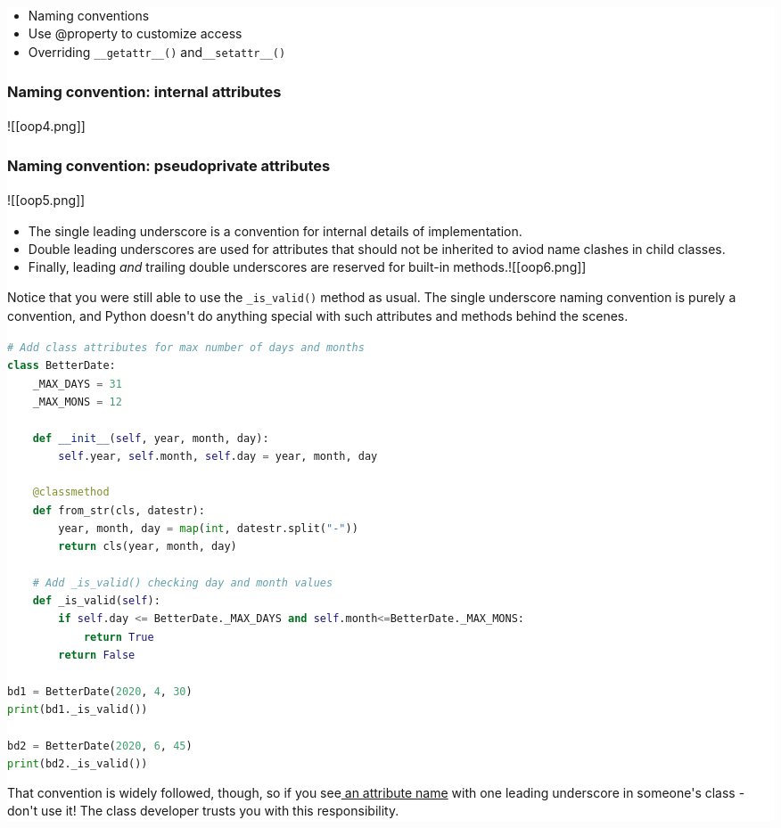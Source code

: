 - Naming conventions
- Use @property to customize access
- Overriding `__getattr__()` and`__setattr__()`

### Naming convention: internal attributes

![[oop4.png]]

### Naming convention: pseudoprivate attributes

![[oop5.png]]

- The single leading underscore is a convention for internal details of implementation.
- Double leading underscores are used for attributes that should not be inherited to aviod name clashes in child classes.
- Finally, leading _and_ trailing double underscores are reserved for built-in methods.![[oop6.png]]

Notice that you were still able to use the `_is_valid()` method as usual. The single underscore naming convention is purely a convention, and Python doesn't do anything special with such attributes and methods behind the scenes.

```python
# Add class attributes for max number of days and months
class BetterDate:
    _MAX_DAYS = 31
    _MAX_MONS = 12
    
    def __init__(self, year, month, day):
        self.year, self.month, self.day = year, month, day
        
    @classmethod
    def from_str(cls, datestr):
        year, month, day = map(int, datestr.split("-"))
        return cls(year, month, day)
    
    # Add _is_valid() checking day and month values
    def _is_valid(self):
        if self.day <= BetterDate._MAX_DAYS and self.month<=BetterDate._MAX_MONS:
            return True
        return False
    
bd1 = BetterDate(2020, 4, 30)
print(bd1._is_valid())

bd2 = BetterDate(2020, 6, 45)
print(bd2._is_valid())
```
That convention is widely followed, though, so if you see<u> an attribute name</u> with one leading underscore in someone's class - don't use it! The class developer trusts you with this responsibility.
